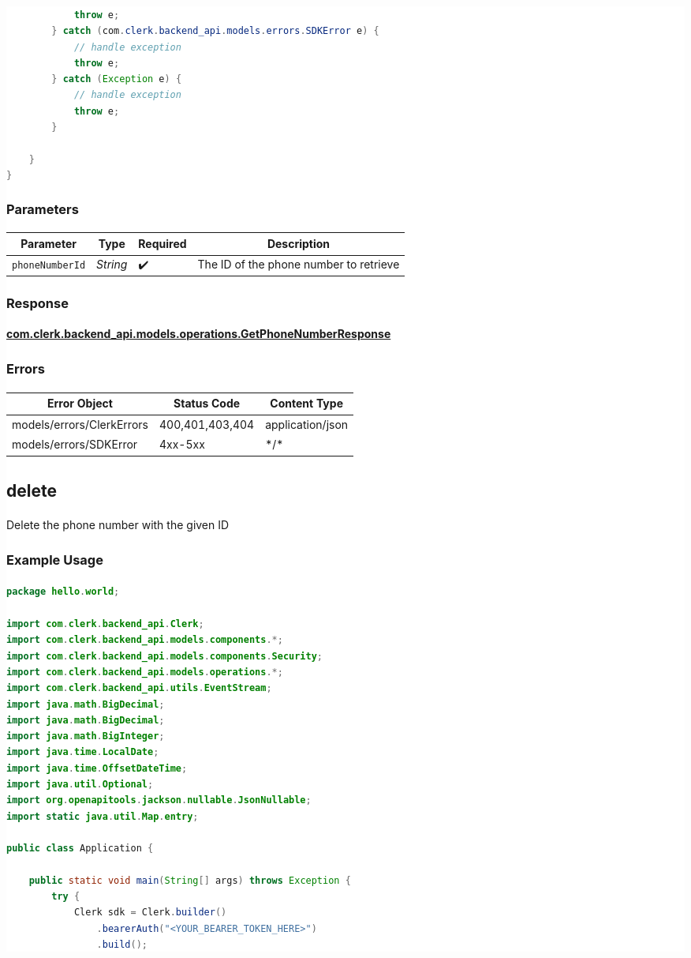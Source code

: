 ```java
            throw e;
        } catch (com.clerk.backend_api.models.errors.SDKError e) {
            // handle exception
            throw e;
        } catch (Exception e) {
            // handle exception
            throw e;
        }

    }
}
```

### Parameters

| Parameter                              | Type                                   | Required                               | Description                            |
| -------------------------------------- | -------------------------------------- | -------------------------------------- | -------------------------------------- |
| `phoneNumberId`                        | *String*                               | :heavy_check_mark:                     | The ID of the phone number to retrieve |


### Response

**[com.clerk.backend_api.models.operations.GetPhoneNumberResponse](../../models/operations/GetPhoneNumberResponse.md)**
### Errors

| Error Object              | Status Code               | Content Type              |
| ------------------------- | ------------------------- | ------------------------- |
| models/errors/ClerkErrors | 400,401,403,404           | application/json          |
| models/errors/SDKError    | 4xx-5xx                   | \*\/*                     |

## delete

Delete the phone number with the given ID

### Example Usage

```java
package hello.world;

import com.clerk.backend_api.Clerk;
import com.clerk.backend_api.models.components.*;
import com.clerk.backend_api.models.components.Security;
import com.clerk.backend_api.models.operations.*;
import com.clerk.backend_api.utils.EventStream;
import java.math.BigDecimal;
import java.math.BigDecimal;
import java.math.BigInteger;
import java.time.LocalDate;
import java.time.OffsetDateTime;
import java.util.Optional;
import org.openapitools.jackson.nullable.JsonNullable;
import static java.util.Map.entry;

public class Application {

    public static void main(String[] args) throws Exception {
        try {
            Clerk sdk = Clerk.builder()
                .bearerAuth("<YOUR_BEARER_TOKEN_HERE>")
                .build();

```